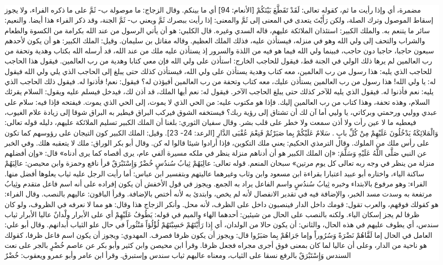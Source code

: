 مضمرة، أي وإذا رأيت ما ثم، كقوله تعالى:
لَقَدْ تَقَطَّعَ بَيْنَكُمْ
[الأنعام: 94] أي ما بينكم.
وقال الزجاج:
ما
موصولة ب- ثَمَّ على ما ذكره الفراء، ولا يجوز إسقاط الموصول وترك الصلة، ولكن رَأَيْتَ يتعدى في المعنى إلى ثَمَّ والمعنى: إذا رأيت ببصرك ثَمَّ ويعني ب- ثَمَّ الجنة، وقد ذكر الفراء هذا أيضا. والنعيم: سائر ما يتنعم به. والملك الكبير: استئذان الملائكة عليهم، قاله السدي وغيره. قال الكلبي: هو أن يأتي الرسول من عند الله بكرامة من الكسوة والطعام والشراب والتحف إلى ولي الله وهو في منزله، فيستأذن عليه، فذلك الملك العظيم. وقاله مقاتل بن سليمان.
وقيل: الملك الكبير: هو أن يكون لأحدهم سبعون حاجبا، حاجبا دون حاجب، فبينما ولي الله فيما هو فيه من اللذة والسرور إذ يستأذن عليه ملك من عند الله، قد أرسله الله بكتاب وهدية وتحفة من رب العالمين لم يرها ذلك الولي في الجنة قط، فيقول للحاجب الخارج: استأذن على ولي الله فإن معي كتابا وهدية من رب العالمين. فيقول هذا الحاجب للحاجب الذي يليه: هذا رسول من رب العالمين، معه كتاب وهدية يستأذن على ولي الله، فيستأذن كذلك حتى يبلغ إلى الحاجب الذي يلي ولي الله فيقول له: يا ولي الله! هذا رسول من رب العالمين يستأذن عليك، معه كتاب وتحفة من رب العالمين أفيؤذن له؟ فيقول: نعم! فأذنوا له. فيقول ذلك الحاجب الذي يليه: نعم فأذنوا له. فيقول الذي يليه للآخر كذلك حتى يبلغ الحاجب الآخر. فيقول له: نعم أيها الملك، قد أذن لك، فيدخل فيسلم عليه ويقول: السلام يقرئك السلام، وهذه تحفة، وهذا كتاب من رب العالمين إليك. فإذا هو مكتوب عليه: من الحي الذي لا يموت، إلى الحي الذي يموت. فيفتحه فإذا فيه: سلام على عبدي ووليي ورحمتي وبركاتي، يا وليي أما آن لك أن تشتاق إلى رؤية ربك؟ فيستخفه الشوق فيركب البراق فيطير به البراق شوقا إلى زيادة علام الغيوب، فيعطيه ما لا عين رأت ولا أذن سمعت ولا خطر على قلب بشر.
وقال سفيان الثوري: بلغنا أن الملك الكبير تسليم الملائكة عليهم، دليله قوله تعالى:
وَالْمَلائِكَةُ يَدْخُلُونَ عَلَيْهِمْ مِنْ كُلِّ بابٍ
.
سَلامٌ عَلَيْكُمْ بِما صَبَرْتُمْ فَنِعْمَ عُقْبَى الدَّارِ
[الرعد: 24- 23].
وقيل: الملك الكبير كون التيجان على رؤوسهم كما تكون على رأس ملك من الملوك.
وقال الترمذي الحكيم: يعني ملك التكوين، فإذا أرادوا شيئا قالوا له كن.
وقال أبو بكر الوراق: ملك لا يتعقبه هلك.
وفي الخبر عن النبي صَلَّى اللَّهُ عَلَيْهِ وَسَلَّمَ:
«إن الملك الكبير هو أن أدناهم منزلة ينظر في ملكه مسيرة ألفي عام، يرى أقصاه كما يرى أدناه»
قال:
«وإن أفضلهم منزلة من ينظر في وجه ربه تعالى كل يوم مرتين»
سبحان المنعم. قوله تعالى:
عالِيَهُمْ ثِيابُ سُندُسٍ خُضْرٌ وَإِسْتَبْرَقٌ
قرأ نافع وحمزة وابن محيصن:
عالِيَهُمْ
ساكنة الياء، واختاره أبو عبيد اعتبارا بقراءة ابن مسعود وابن وثاب وغيرهما
عاليتهم
وبتفسير ابن عباس: أما رأيت الرجل عليه ثياب يعلوها أفضل منها. الفراء: وهو مرفوع بالابتداء وخبره ثِيابُ سُندُسٍ واسم الفاعل يراد به الجمع. ويجوز في قول الأخفش أن يكون إفراده على أنه اسم فاعل متقدم وثِيابُ مرتفعة به وسدت مسد الخبر، والإضافة فيه في تقدير الانفصال لأنه لم يخص، وابتدئ به لأنه أختص بالإضافة. وقرأ الباقون:
عاليهم
بالنصب.
وقال الفراء: هو كقولك فوقهم، والعرب تقول: قومك داخل الدار فينصبون داخل على الظرف، لأنه محل. وأنكر الزجاج هذا وقال: هو مما لا نعرفه في الظروف، ولو كان ظرفا لم يجز إسكان الياء. ولكنه بالنصب على الحال من شيئين: أحدهما الهاء والميم في قوله:
يَطُوفُ عَلَيْهِمْ أي على الأبرار وِلْدانٌ عاليا الأبرار ثياب سندس، أي يطوف عليهم في هذه الحال، والثاني: أن يكون حالا من الولدان، أي إِذا رَأَيْتَهُمْ حَسِبْتَهُمْ لُؤْلُؤاً مَنْثُوراً في حال علو الثياب أبدانهم.
وقال أبو علي: العامل في الحال إما لَقَّاهُمْ نَضْرَةً وَسُرُوراً وإما جَزاهُمْ بِما صَبَرُوا قال: ويجوز أن يكون ظرفا فصرف. المهدوي: ويجوز أن يكون اسم فاعل ظرفا، كقولك هو ناحية من الدار، وعلى أن عاليا لما كان بمعنى فوق أجرى مجراه فجعل ظرفا. وقرأ ابن محيصن وابن كثير وأبو بكر عن عاصم
خُضْرٍ
بالجر على نعت السندس وَإِسْتَبْرَقٌ بالرفع نسقا على الثياب، ومعناه عاليهم ثياب سندس وإستبرق. وقرأ ابن عامر وأبو عمرو ويعقوب:
خُضْرٌ